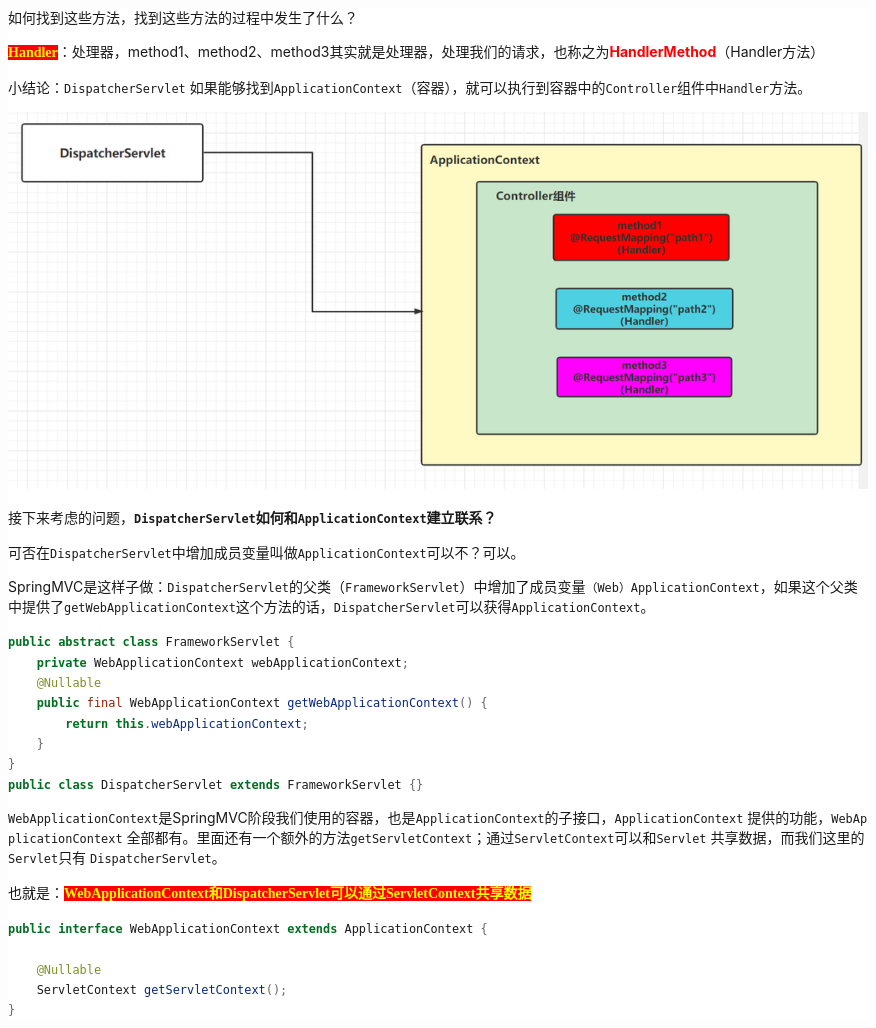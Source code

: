 如何找到这些方法，找到这些方法的过程中发生了什么？

<span style='color:yellow;background:red;font-size:文字大小;font-family:字体;'>**Handler**</span>：处理器，method1、method2、method3其实就是处理器，处理我们的请求，也称之为<font color='red'>**HandlerMethod**</font>（Handler方法）

小结论：`DispatcherServlet` 如果能够找到`ApplicationContext`（容器），就可以执行到容器中的`Controller`组件中`Handler`方法。

![image-20230912090506024](.\assets\image-20230912090506024.png)

接下来考虑的问题，**`DispatcherServlet`如何和`ApplicationContext`建立联系？**

可否在`DispatcherServlet`中增加成员变量叫做`ApplicationContext`可以不？可以。

SpringMVC是这样子做：`DispatcherServlet`的父类（`FrameworkServlet`）中增加了成员变量`（Web）ApplicationContext`，如果这个父类中提供了`getWebApplicationContext`这个方法的话，`DispatcherServlet`可以获得`ApplicationContext`。

```java
public abstract class FrameworkServlet {
    private WebApplicationContext webApplicationContext;
    @Nullable
    public final WebApplicationContext getWebApplicationContext() {
        return this.webApplicationContext;
    }
}
public class DispatcherServlet extends FrameworkServlet {}
```

`WebApplicationContext`是SpringMVC阶段我们使用的容器，也是`ApplicationContext`的子接口，`ApplicationContext` 提供的功能，`WebApplicationContext` 全部都有。里面还有一个额外的方法`getServletContext`；通过`ServletContext`可以和`Servlet` 共享数据，而我们这里的`Servlet`只有 `DispatcherServlet`。

也就是：<span style='color:yellow;background:red;font-size:文字大小;font-family:字体;'>**WebApplicationContext和DispatcherServlet可以通过ServletContext共享数据**</span>

```java
public interface WebApplicationContext extends ApplicationContext {

    @Nullable
    ServletContext getServletContext();
}
```
